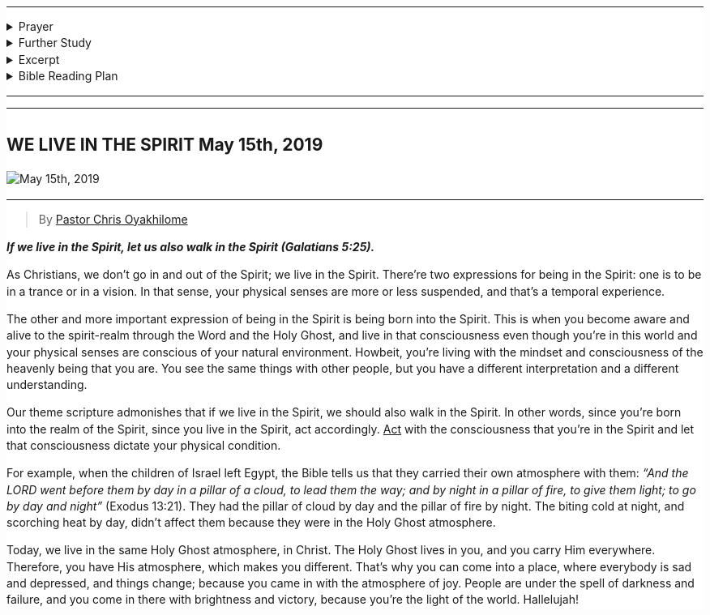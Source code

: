 


---  
<details><summary>Prayer</summary></details>

<details><summary>Further Study</summary></details>

<details><summary>Excerpt</summary></details>

<details><summary>Bible Reading Plan</summary></details>

---
---

## WE LIVE IN THE SPIRIT May 15th, 2019
![May 15th, 2019](https://prayer.rhapsodyofrealities.org/admin-dashboard/rhapsody_images/Rhapsody%2015%20May.jpg)

 ---

>By [Pastor Chris Oyakhilome](https://rhapsodyofrealities.org/en/pastor-chris-oyakhilome)


***If we live in the Spirit, let us also walk in the Spirit (Galatians 5:25\).***


As Christians, we don’t go in and out of the Spirit; we live in the Spirit. There’re two expressions for being in the Spirit: one is to be in a trance or in a vision. In that sense, your physical senses are more or less suspended, and that’s a temporal experience.


The other and more important expression of being in the Spirit is being born into the Spirit. This is when you become aware and alive to the spirit\-realm through the Word and the Holy Ghost, and live in that consciousness even though you’re in this world and your physical senses are conscious of your natural environment. Howbeit, you’re living with the mindset and consciousness of the heavenly being that you are. You see the same things with other people, but you have a different interpretation and a different understanding.


Our theme scripture admonishes that if we live in the Spirit, we should also walk in the Spirit. In other words, since you’re born into the realm of the Spirit, since you live in the Spirit, act accordingly. [Act](http://rhapsodyofrealities.org/sponsor) with the consciousness that you’re in the Spirit and let that consciousness dictate your physical condition.


For example, when the children of Israel left Egypt, the Bible tells us that they carried their own atmosphere with them: *“And the LORD went before them by day in a pillar of a cloud, to lead them the way; and by night in a pillar of fire, to give them light; to go by day and night”* (Exodus 13:21\). They had the pillar of cloud by day and the pillar of fire by night. The biting cold at night, and scorching heat by day, didn’t affect them because they were in the Holy Ghost atmosphere.


Today, we live in the same Holy Ghost atmosphere, in Christ. The Holy Ghost lives in you, and you carry Him everywhere. Therefore, you have His atmosphere, which makes you different. That’s why you can come into a place, where everybody is sad and depressed, and things change; because you came in with the atmosphere of joy. People are under the spell of darkness and failure, and you come in there with brightness and victory, because you’re the light of the world. Hallelujah!

